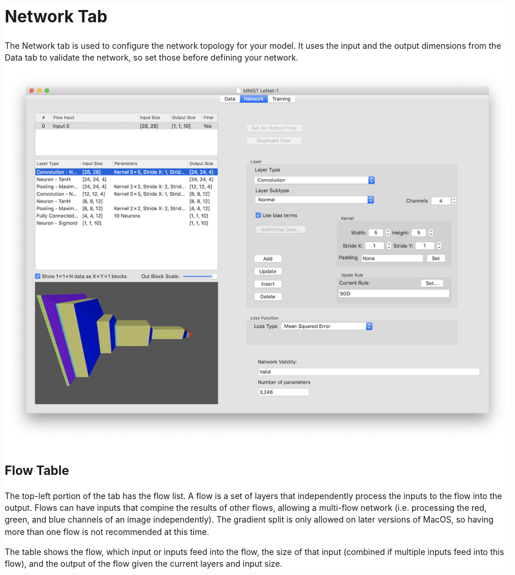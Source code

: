 # Network Tab
The Network tab is used to configure the network topology for your model.  It uses the input and the output dimensions from the  Data tab to validate the network, so set those before defining your network.

![Network Tab](NetworkTab.png)

## Flow Table
The top-left portion of the tab has the flow list.  A flow is a set of layers that independently process the inputs to the flow into the output.  Flows can have inputs that compine the results of other flows, allowing a multi-flow network (i.e. processing the red, green, and blue channels of an image independently).  The gradient split is only allowed on later versions of MacOS, so having more than one flow is not recommended at this time.

The table shows the flow, which input or inputs feed into the flow, the size of that input (combined if multiple inputs feed into this flow), and the output of the flow given the current layers and input size.
